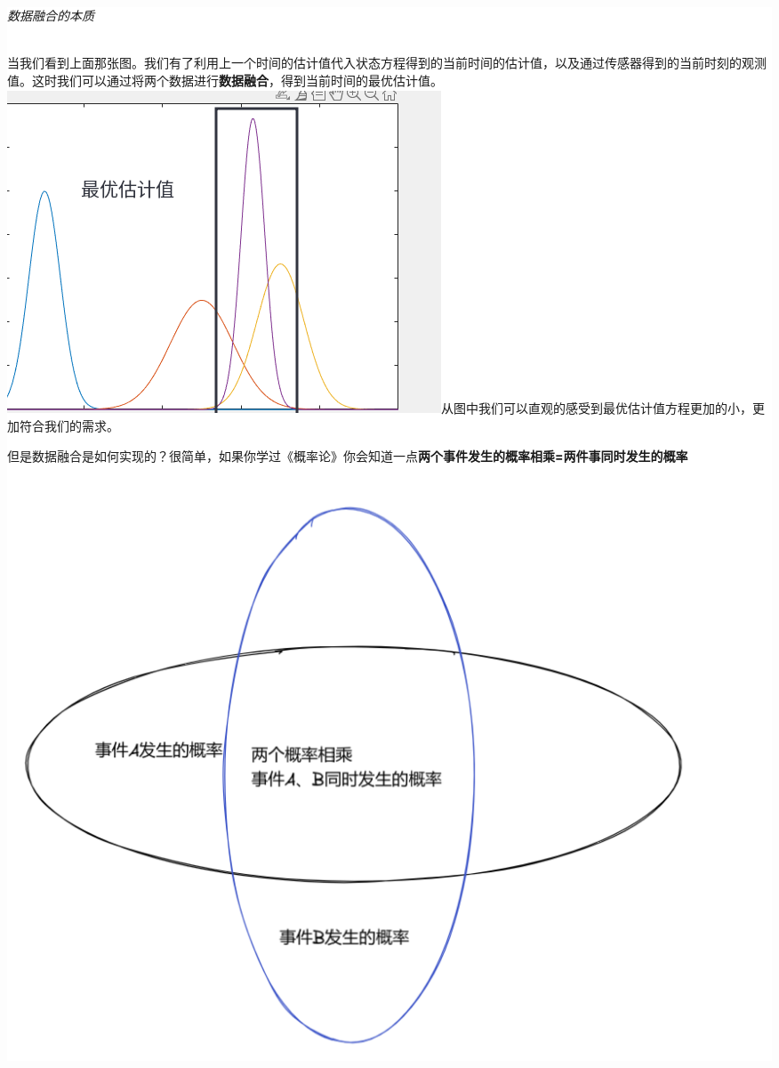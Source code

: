 ###### 数据融合的本质

当我们看到上面那张图。我们有了利用上一个时间的估计值代入状态方程得到的当前时间的估计值，以及通过传感器得到的当前时刻的观测值。这时我们可以通过将两个数据进行**数据融合**，得到当前时间的最优估计值。![1](./kalman-filter-的个人理解/attachment/Pasted%20image%2020230111113730.png)从图中我们可以直观的感受到最优估计值方程更加的小，更加符合我们的需求。

但是数据融合是如何实现的？很简单，如果你学过《概率论》你会知道一点**两个事件发生的概率相乘=两件事同时发生的概率**![1](./kalman-filter-的个人理解/attachment/Pasted%20image%2020230111115708.png)
